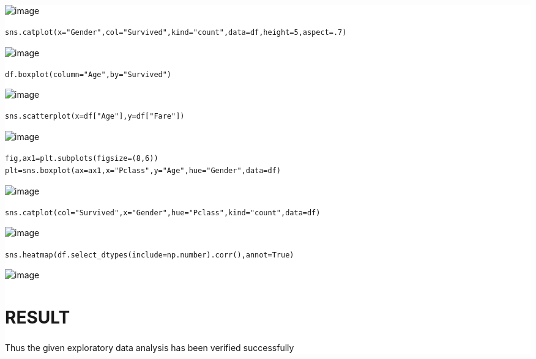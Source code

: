 <img width="1233" height="535" alt="image" src="https://github.com/user-attachments/assets/fd166859-347d-468e-8b4e-6b58574d5966" />


~~~
sns.catplot(x="Gender",col="Survived",kind="count",data=df,height=5,aspect=.7)
~~~

<img width="918" height="582" alt="image" src="https://github.com/user-attachments/assets/964b82cb-2ac5-48c8-ac0d-1606b6249feb" />


~~~
df.boxplot(column="Age",by="Survived")
~~~

<img width="938" height="555" alt="image" src="https://github.com/user-attachments/assets/922c97fa-b0c8-4b6b-8b6f-1ec62d9b896e" />

~~~
sns.scatterplot(x=df["Age"],y=df["Fare"])
~~~

<img width="912" height="533" alt="image" src="https://github.com/user-attachments/assets/13697aa0-4956-4615-bf4e-e991e06995a5" />


~~~
fig,ax1=plt.subplots(figsize=(8,6))
plt=sns.boxplot(ax=ax1,x="Pclass",y="Age",hue="Gender",data=df)
~~~

<img width="1049" height="634" alt="image" src="https://github.com/user-attachments/assets/739d4f60-a508-4c9f-9c9b-f4ad40cd9523" />

~~~
sns.catplot(col="Survived",x="Gender",hue="Pclass",kind="count",data=df)
~~~
<img width="1369" height="609" alt="image" src="https://github.com/user-attachments/assets/192bdc51-2325-4c3f-bbc5-aac2fed5cfba" />


~~~
sns.heatmap(df.select_dtypes(include=np.number).corr(),annot=True)
~~~

<img width="706" height="531" alt="image" src="https://github.com/user-attachments/assets/e80065e7-f313-4329-a8aa-58f74b0faad5" />




# RESULT
Thus the given exploratory data analysis has been verified successfully

      
